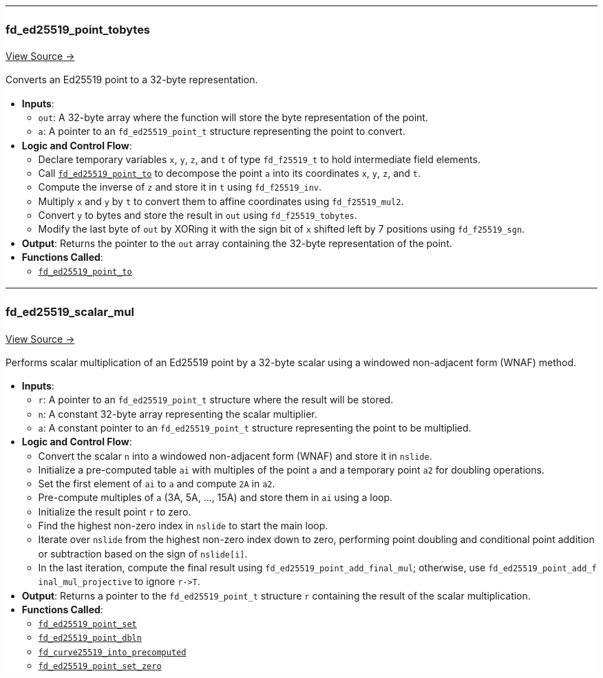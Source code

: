 
---
### fd\_ed25519\_point\_tobytes
[View Source →](<../../../../../src/ballet/ed25519/fd_curve25519.c#L51>)

Converts an Ed25519 point to a 32-byte representation.
- **Inputs**:
    - `out`: A 32-byte array where the function will store the byte representation of the point.
    - `a`: A pointer to an `fd_ed25519_point_t` structure representing the point to convert.
- **Logic and Control Flow**:
    - Declare temporary variables `x`, `y`, `z`, and `t` of type `fd_f25519_t` to hold intermediate field elements.
    - Call [`fd_ed25519_point_to`](<ref/fd_curve25519.h.md#fd_ed25519_point_to>) to decompose the point `a` into its coordinates `x`, `y`, `z`, and `t`.
    - Compute the inverse of `z` and store it in `t` using `fd_f25519_inv`.
    - Multiply `x` and `y` by `t` to convert them to affine coordinates using `fd_f25519_mul2`.
    - Convert `y` to bytes and store the result in `out` using `fd_f25519_tobytes`.
    - Modify the last byte of `out` by XORing it with the sign bit of `x` shifted left by 7 positions using `fd_f25519_sgn`.
- **Output**: Returns the pointer to the `out` array containing the 32-byte representation of the point.
- **Functions Called**:
    - [`fd_ed25519_point_to`](<ref/fd_curve25519.h.md#fd_ed25519_point_to>)


---
### fd\_ed25519\_scalar\_mul
[View Source →](<../../../../../src/ballet/ed25519/fd_curve25519.c#L68>)

Performs scalar multiplication of an Ed25519 point by a 32-byte scalar using a windowed non-adjacent form (WNAF) method.
- **Inputs**:
    - `r`: A pointer to an `fd_ed25519_point_t` structure where the result will be stored.
    - `n`: A constant 32-byte array representing the scalar multiplier.
    - `a`: A constant pointer to an `fd_ed25519_point_t` structure representing the point to be multiplied.
- **Logic and Control Flow**:
    - Convert the scalar `n` into a windowed non-adjacent form (WNAF) and store it in `nslide`.
    - Initialize a pre-computed table `ai` with multiples of the point `a` and a temporary point `a2` for doubling operations.
    - Set the first element of `ai` to `a` and compute `2A` in `a2`.
    - Pre-compute multiples of `a` (3A, 5A, ..., 15A) and store them in `ai` using a loop.
    - Initialize the result point `r` to zero.
    - Find the highest non-zero index in `nslide` to start the main loop.
    - Iterate over `nslide` from the highest non-zero index down to zero, performing point doubling and conditional point addition or subtraction based on the sign of `nslide[i]`.
    - In the last iteration, compute the final result using `fd_ed25519_point_add_final_mul`; otherwise, use `fd_ed25519_point_add_final_mul_projective` to ignore `r->T`.
- **Output**: Returns a pointer to the `fd_ed25519_point_t` structure `r` containing the result of the scalar multiplication.
- **Functions Called**:
    - [`fd_ed25519_point_set`](<ref/fd_curve25519.h.md#fd_ed25519_point_set>)
    - [`fd_ed25519_point_dbln`](<ref/fd_curve25519.h.md#fd_ed25519_point_dbln>)
    - [`fd_curve25519_into_precomputed`](<ref/fd_curve25519.h.md#fd_curve25519_into_precomputed>)
    - [`fd_ed25519_point_set_zero`](<ref/fd_curve25519.h.md#fd_ed25519_point_set_zero>)
